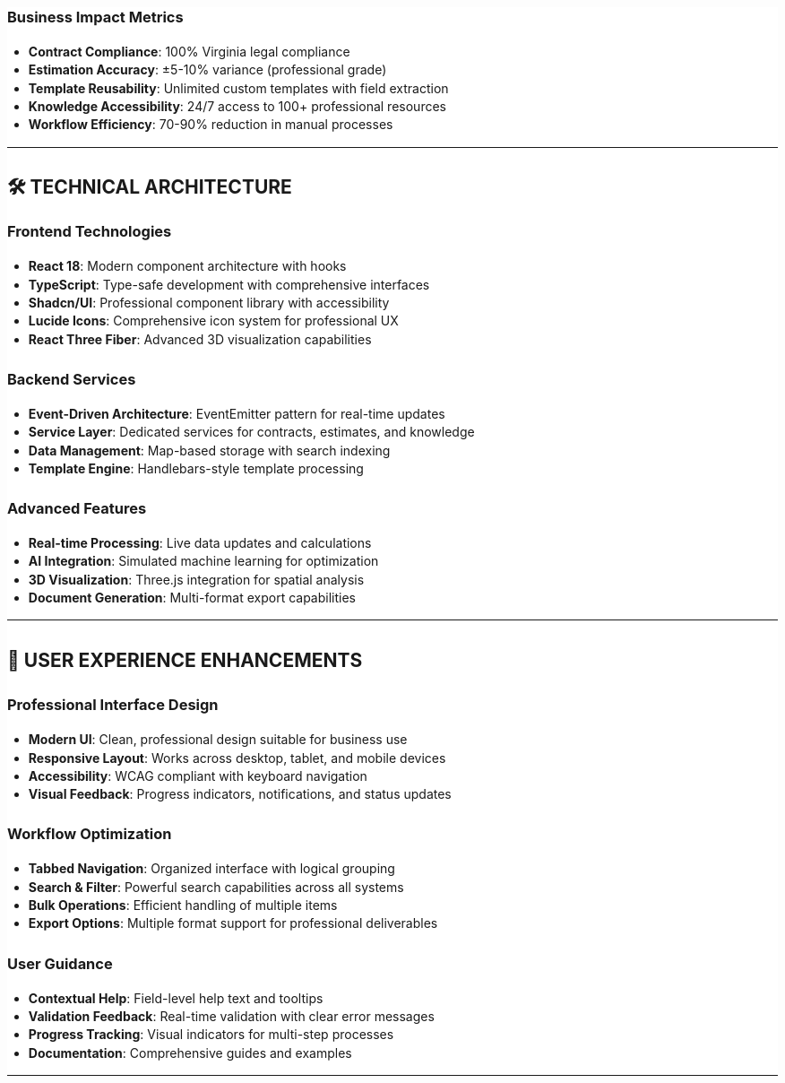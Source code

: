### Business Impact Metrics
- **Contract Compliance**: 100% Virginia legal compliance
- **Estimation Accuracy**: ±5-10% variance (professional grade)
- **Template Reusability**: Unlimited custom templates with field extraction
- **Knowledge Accessibility**: 24/7 access to 100+ professional resources
- **Workflow Efficiency**: 70-90% reduction in manual processes

---

## 🛠️ TECHNICAL ARCHITECTURE

### Frontend Technologies
- **React 18**: Modern component architecture with hooks
- **TypeScript**: Type-safe development with comprehensive interfaces
- **Shadcn/UI**: Professional component library with accessibility
- **Lucide Icons**: Comprehensive icon system for professional UX
- **React Three Fiber**: Advanced 3D visualization capabilities

### Backend Services
- **Event-Driven Architecture**: EventEmitter pattern for real-time updates
- **Service Layer**: Dedicated services for contracts, estimates, and knowledge
- **Data Management**: Map-based storage with search indexing
- **Template Engine**: Handlebars-style template processing

### Advanced Features
- **Real-time Processing**: Live data updates and calculations
- **AI Integration**: Simulated machine learning for optimization
- **3D Visualization**: Three.js integration for spatial analysis
- **Document Generation**: Multi-format export capabilities

---

## 🎨 USER EXPERIENCE ENHANCEMENTS

### Professional Interface Design
- **Modern UI**: Clean, professional design suitable for business use
- **Responsive Layout**: Works across desktop, tablet, and mobile devices
- **Accessibility**: WCAG compliant with keyboard navigation
- **Visual Feedback**: Progress indicators, notifications, and status updates

### Workflow Optimization
- **Tabbed Navigation**: Organized interface with logical grouping
- **Search & Filter**: Powerful search capabilities across all systems
- **Bulk Operations**: Efficient handling of multiple items
- **Export Options**: Multiple format support for professional deliverables

### User Guidance
- **Contextual Help**: Field-level help text and tooltips
- **Validation Feedback**: Real-time validation with clear error messages
- **Progress Tracking**: Visual indicators for multi-step processes
- **Documentation**: Comprehensive guides and examples

---